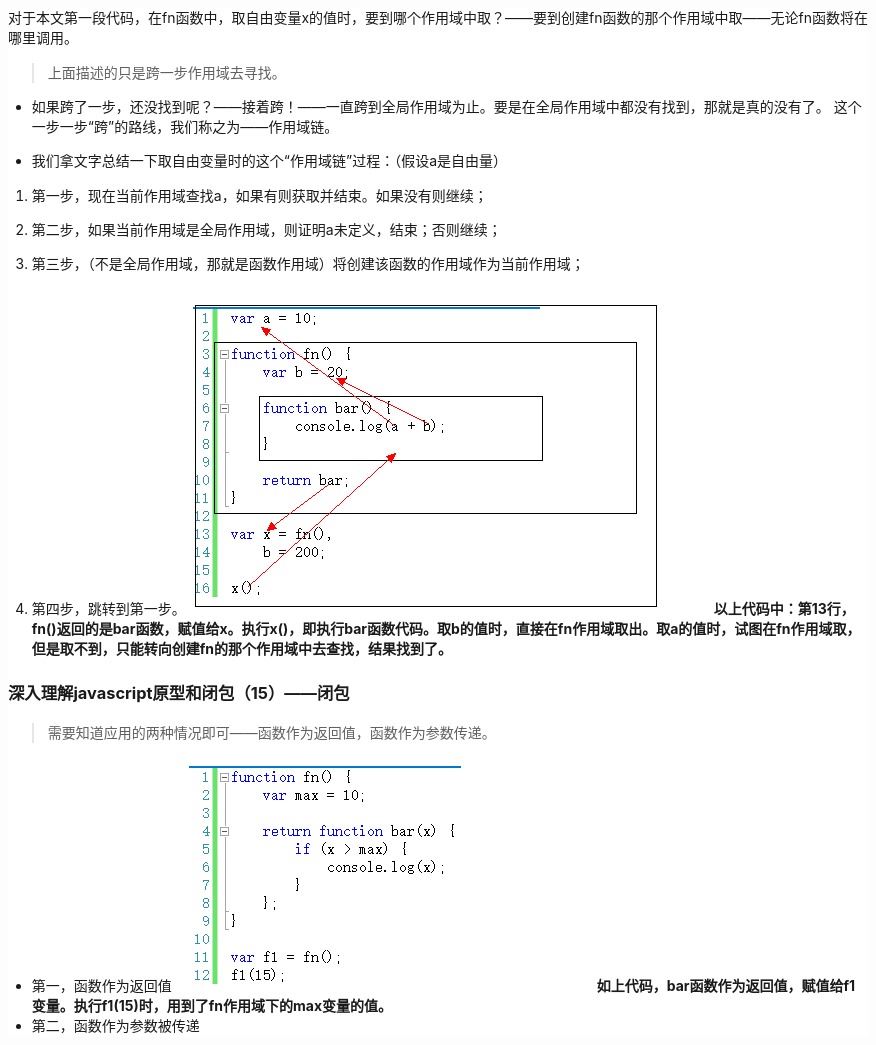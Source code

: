 对于本文第一段代码，在fn函数中，取自由变量x的值时，要到哪个作用域中取？——要到创建fn函数的那个作用域中取——无论fn函数将在哪里调用。
>上面描述的只是跨一步作用域去寻找。
- 如果跨了一步，还没找到呢？——接着跨！——一直跨到全局作用域为止。要是在全局作用域中都没有找到，那就是真的没有了。
 这个一步一步“跨”的路线，我们称之为——作用域链。

- 我们拿文字总结一下取自由变量时的这个“作用域链”过程：（假设a是自由量）

1. 第一步，现在当前作用域查找a，如果有则获取并结束。如果没有则继续；

2. 第二步，如果当前作用域是全局作用域，则证明a未定义，结束；否则继续；

3. 第三步，（不是全局作用域，那就是函数作用域）将创建该函数的作用域作为当前作用域；

4. 第四步，跳转到第一步。
![prototype](../../../image/closure/prototype50.png)
**以上代码中：第13行，fn()返回的是bar函数，赋值给x。执行x()，即执行bar函数代码。取b的值时，直接在fn作用域取出。取a的值时，试图在fn作用域取，但是取不到，只能转向创建fn的那个作用域中去查找，结果找到了。**

### 深入理解javascript原型和闭包（15）——闭包
> 需要知道应用的两种情况即可——函数作为返回值，函数作为参数传递。
- 第一，函数作为返回值
![prototype](../../../image/closure/prototype51.png)
**如上代码，bar函数作为返回值，赋值给f1变量。执行f1(15)时，用到了fn作用域下的max变量的值。**
- 第二，函数作为参数被传递